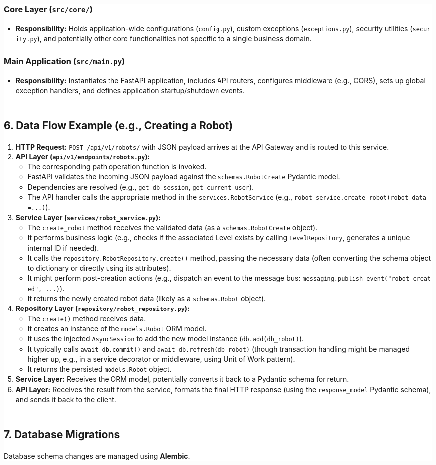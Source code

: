 ### Core Layer (`src/core/`)

*   **Responsibility:** Holds application-wide configurations (`config.py`), custom exceptions (`exceptions.py`), security utilities (`security.py`), and potentially other core functionalities not specific to a single business domain.

### Main Application (`src/main.py`)

*   **Responsibility:** Instantiates the FastAPI application, includes API routers, configures middleware (e.g., CORS), sets up global exception handlers, and defines application startup/shutdown events.

---

## 6. Data Flow Example (e.g., Creating a Robot)

1.  **HTTP Request:** `POST /api/v1/robots/` with JSON payload arrives at the API Gateway and is routed to this service.
2.  **API Layer (`api/v1/endpoints/robots.py`):**
    *   The corresponding path operation function is invoked.
    *   FastAPI validates the incoming JSON payload against the `schemas.RobotCreate` Pydantic model.
    *   Dependencies are resolved (e.g., `get_db_session`, `get_current_user`).
    *   The API handler calls the appropriate method in the `services.RobotService` (e.g., `robot_service.create_robot(robot_data=...)`).
3.  **Service Layer (`services/robot_service.py`):**
    *   The `create_robot` method receives the validated data (as a `schemas.RobotCreate` object).
    *   It performs business logic (e.g., checks if the associated Level exists by calling `LevelRepository`, generates a unique internal ID if needed).
    *   It calls the `repository.RobotRepository.create()` method, passing the necessary data (often converting the schema object to dictionary or directly using its attributes).
    *   It might perform post-creation actions (e.g., dispatch an event to the message bus: `messaging.publish_event("robot_created", ...)`).
    *   It returns the newly created robot data (likely as a `schemas.Robot` object).
4.  **Repository Layer (`repository/robot_repository.py`):**
    *   The `create()` method receives data.
    *   It creates an instance of the `models.Robot` ORM model.
    *   It uses the injected `AsyncSession` to add the new model instance (`db.add(db_robot)`).
    *   It typically calls `await db.commit()` and `await db.refresh(db_robot)` (though transaction handling might be managed higher up, e.g., in a service decorator or middleware, using Unit of Work pattern).
    *   It returns the persisted `models.Robot` object.
5.  **Service Layer:** Receives the ORM model, potentially converts it back to a Pydantic schema for return.
6.  **API Layer:** Receives the result from the service, formats the final HTTP response (using the `response_model` Pydantic schema), and sends it back to the client.

---

## 7. Database Migrations

Database schema changes are managed using **Alembic**.
